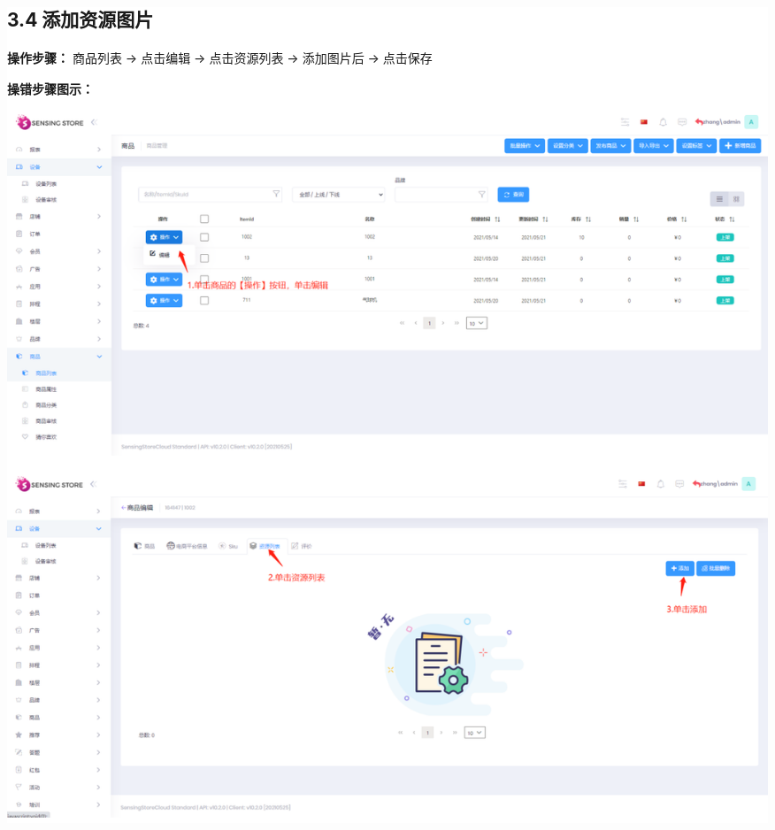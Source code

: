 ## 3.4 添加资源图片

**操作步骤：** 商品列表 → 点击编辑 → 点击资源列表 → 添加图片后 → 点击保存

**操错步骤图示：**

![yunhuojiasensingimages](./images/sensingimages/24.png)

![yunhuojiasensingimages](./images/sensingimages/25.png)

